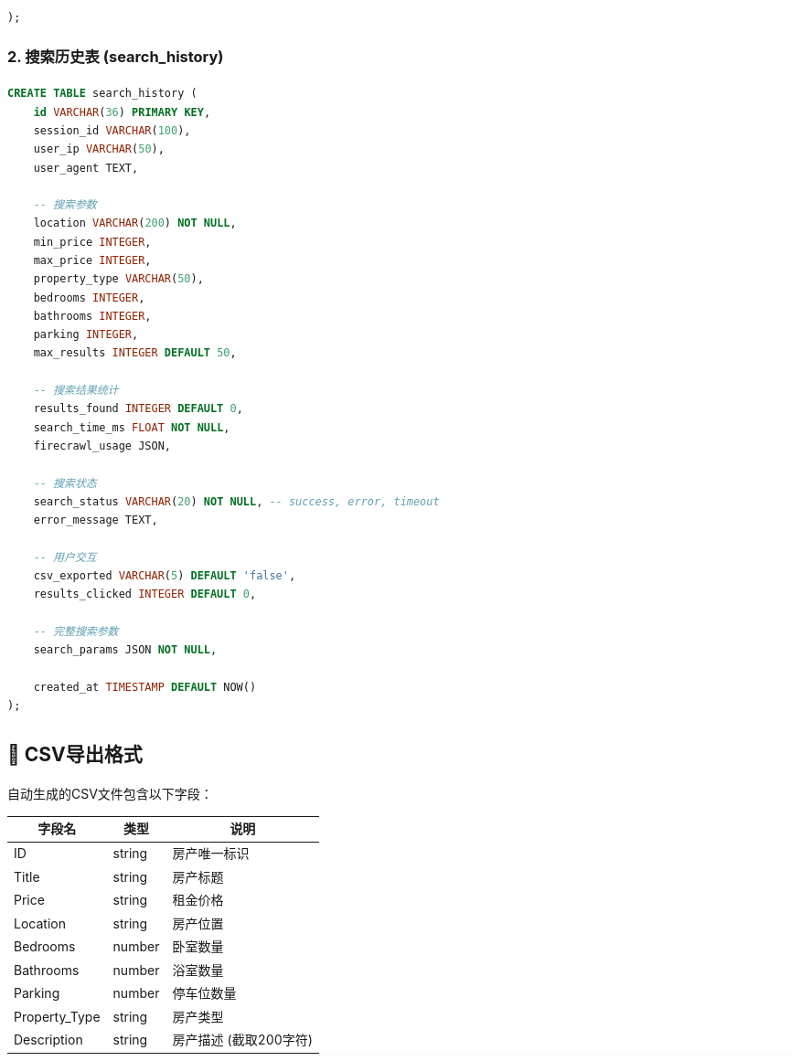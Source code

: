 ```sql
);
```

### 2. 搜索历史表 (search_history)

```sql
CREATE TABLE search_history (
    id VARCHAR(36) PRIMARY KEY,
    session_id VARCHAR(100),
    user_ip VARCHAR(50),
    user_agent TEXT,
    
    -- 搜索参数
    location VARCHAR(200) NOT NULL,
    min_price INTEGER,
    max_price INTEGER,
    property_type VARCHAR(50),
    bedrooms INTEGER,
    bathrooms INTEGER,
    parking INTEGER,
    max_results INTEGER DEFAULT 50,
    
    -- 搜索结果统计
    results_found INTEGER DEFAULT 0,
    search_time_ms FLOAT NOT NULL,
    firecrawl_usage JSON,
    
    -- 搜索状态
    search_status VARCHAR(20) NOT NULL, -- success, error, timeout
    error_message TEXT,
    
    -- 用户交互
    csv_exported VARCHAR(5) DEFAULT 'false',
    results_clicked INTEGER DEFAULT 0,
    
    -- 完整搜索参数
    search_params JSON NOT NULL,
    
    created_at TIMESTAMP DEFAULT NOW()
);
```

## 📄 CSV导出格式

自动生成的CSV文件包含以下字段：

| 字段名 | 类型 | 说明 |
|--------|------|------|
| ID | string | 房产唯一标识 |
| Title | string | 房产标题 |
| Price | string | 租金价格 |
| Location | string | 房产位置 |
| Bedrooms | number | 卧室数量 |
| Bathrooms | number | 浴室数量 |
| Parking | number | 停车位数量 |
| Property_Type | string | 房产类型 |
| Description | string | 房产描述 (截取200字符) |
